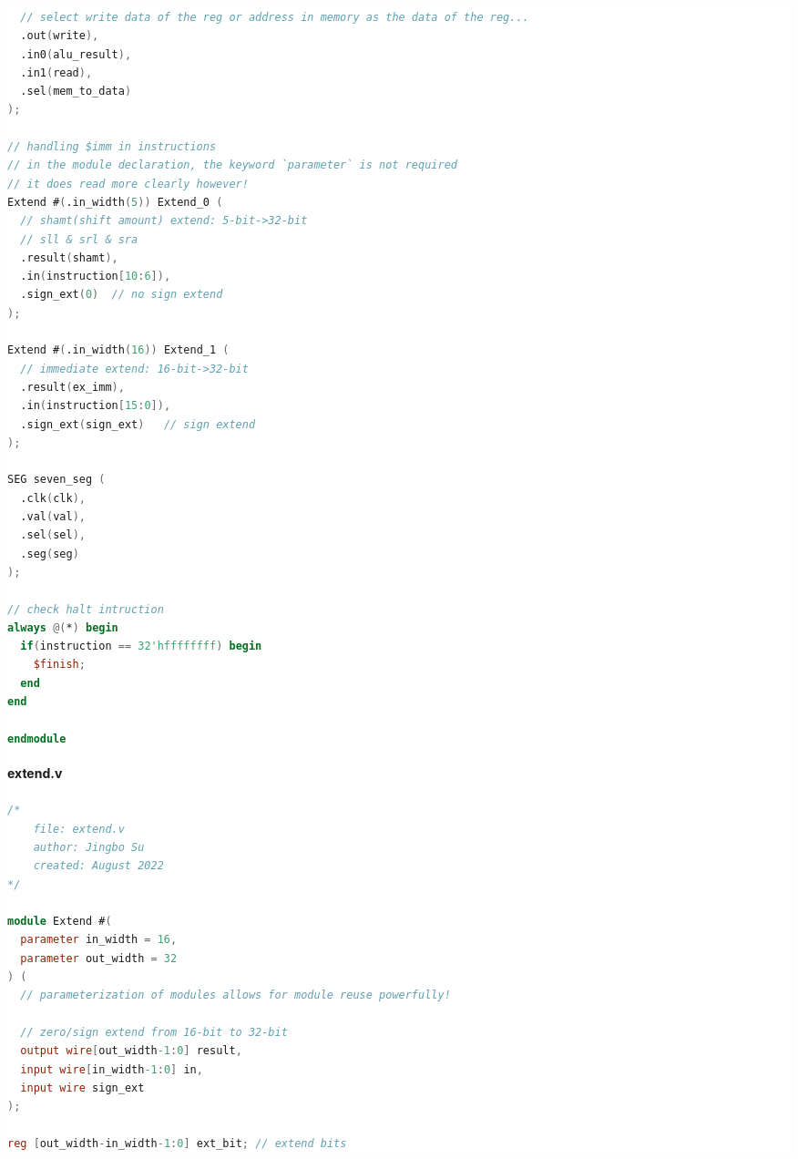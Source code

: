 ```verilog
  // select write data of the reg or address in memory as the data of the reg...
  .out(write),
  .in0(alu_result),
  .in1(read),
  .sel(mem_to_data)
);

// handling $imm in instructions
// in the module declaration, the keyword `parameter` is not required
// it does read more clearly however!
Extend #(.in_width(5)) Extend_0 (
  // shamt(shift amount) extend: 5-bit->32-bit
  // sll & srl & sra
  .result(shamt),
  .in(instruction[10:6]),
  .sign_ext(0)  // no sign extend
);

Extend #(.in_width(16)) Extend_1 (
  // immediate extend: 16-bit->32-bit
  .result(ex_imm),
  .in(instruction[15:0]),
  .sign_ext(sign_ext)   // sign extend
);

SEG seven_seg (
  .clk(clk),
  .val(val),
  .sel(sel),
  .seg(seg)
);

// check halt intruction
always @(*) begin
  if(instruction == 32'hffffffff) begin
    $finish;
  end
end

endmodule
```

#### extend.v

```verilog
/*
    file: extend.v
    author: Jingbo Su
    created: August 2022
*/

module Extend #(
  parameter in_width = 16,
  parameter out_width = 32
) (
  // parameterization of modules allows for module reuse powerfully!

  // zero/sign extend from 16-bit to 32-bit
  output wire[out_width-1:0] result,
  input wire[in_width-1:0] in,
  input wire sign_ext
);

reg [out_width-in_width-1:0] ext_bit; // extend bits
```